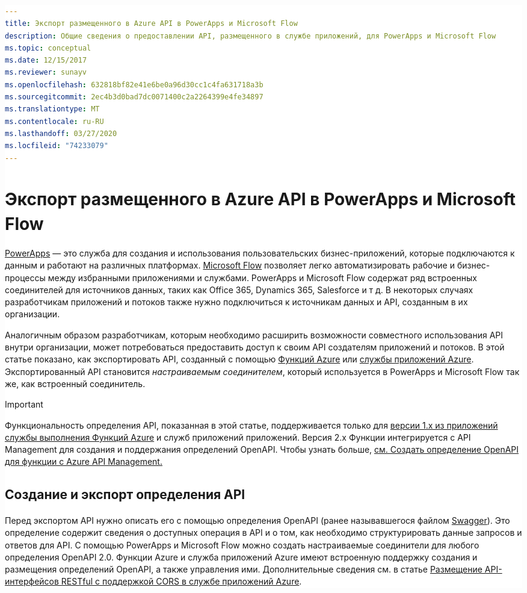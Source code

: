 ```yaml
---
title: Экспорт размещенного в Azure API в PowerApps и Microsoft Flow
description: Общие сведения о предоставлении API, размещенного в службе приложений, для PowerApps и Microsoft Flow
ms.topic: conceptual
ms.date: 12/15/2017
ms.reviewer: sunayv
ms.openlocfilehash: 632818bf82e41e6be0a96d30cc1c4fa631718a3b
ms.sourcegitcommit: 2ec4b3d0bad7dc0071400c2a2264399e4fe34897
ms.translationtype: MT
ms.contentlocale: ru-RU
ms.lasthandoff: 03/27/2020
ms.locfileid: "74233079"
---
```

# <a name="exporting-an-azure-hosted-api-to-powerapps-and-microsoft-flow"></a>Экспорт размещенного в Azure API в PowerApps и Microsoft Flow

[PowerApps](https://powerapps.microsoft.com/guided-learning/learning-introducing-powerapps/) — это служба для создания и использования пользовательских бизнес-приложений, которые подключаются к данным и работают на различных платформах. [Microsoft Flow](/learn/modules/get-started-with-flow/index) позволяет легко автоматизировать рабочие и бизнес-процессы между избранными приложениями и службами. PowerApps и Microsoft Flow содержат ряд встроенных соединителей для источников данных, таких как Office 365, Dynamics 365, Salesforce и т д. В некоторых случаях разработчикам приложений и потоков также нужно подключиться к источникам данных и API, созданным в их организации.

Аналогичным образом разработчикам, которым необходимо расширить возможности совместного использования API внутри организации, может потребоваться предоставить доступ к своим API создателям приложений и потоков. В этой статье показано, как экспортировать API, созданный с помощью [Функций Azure](../azure-functions/functions-overview.md) или [службы приложений Azure](../app-service/overview.md). Экспортированный API становится *настраиваемым соединителем*, который используется в PowerApps и Microsoft Flow так же, как встроенный соединитель.

> [!IMPORTANT]
> Функциональность определения API, показанная в этой статье, поддерживается только для [версии 1.x из приложений службы выполнения Функций Azure](functions-versions.md#creating-1x-apps) и служб приложений приложений. Версия 2.x Функции интегрируется с API Management для создания и поддержания определений OpenAPI. Чтобы узнать больше, [см. Создать определение OpenAPI для функции с Azure API Management.](functions-openapi-definition.md) 

## <a name="create-and-export-an-api-definition"></a>Создание и экспорт определения API
Перед экспортом API нужно описать его с помощью определения OpenAPI (ранее называвшегося файлом [Swagger](https://swagger.io/)). Это определение содержит сведения о доступных операция в API и о том, как необходимо структурировать данные запросов и ответов для API. С помощью PowerApps и Microsoft Flow можно создать настраиваемые соединители для любого определения OpenAPI 2.0. Функции Azure и служба приложений Azure имеют встроенную поддержку создания и размещения определений OpenAPI, а также управления ими. Дополнительные сведения см. в статье [Размещение API-интерфейсов RESTful с поддержкой CORS в службе приложений Azure](../app-service/app-service-web-tutorial-rest-api.md).
